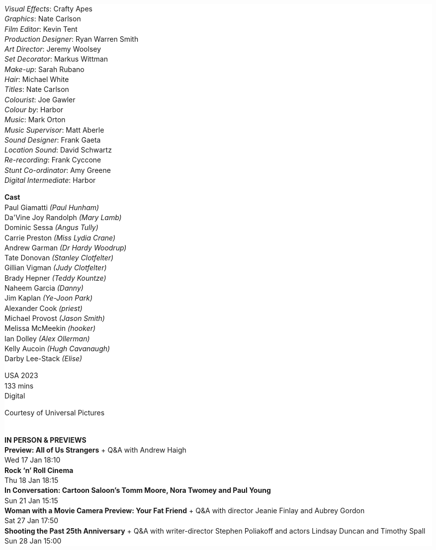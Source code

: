 _Visual Effects_: Crafty Apes  
_Graphics_: Nate Carlson  
_Film Editor_: Kevin Tent  
_Production Designer_: Ryan Warren Smith  
_Art Director_: Jeremy Woolsey  
_Set Decorator_: Markus Wittman  
_Make-up_: Sarah Rubano  
_Hair_: Michael White  
_Titles_: Nate Carlson  
_Colourist_: Joe Gawler  
_Colour by_: Harbor  
_Music_: Mark Orton  
_Music Supervisor_: Matt Aberle  
_Sound Designer_: Frank Gaeta  
_Location Sound_: David Schwartz  
_Re-recording_: Frank Cyccone  
_Stunt Co-ordinator_: Amy Greene  
_Digital Intermediate_: Harbor  

**Cast**  
Paul Giamatti _(Paul Hunham)_  
Da'Vine Joy Randolph _(Mary Lamb)_  
Dominic Sessa _(Angus Tully)_  
Carrie Preston _(Miss Lydia Crane)_  
Andrew Garman _(Dr Hardy Woodrup)_  
Tate Donovan _(Stanley Clotfelter)_  
Gillian Vigman _(Judy Clotfelter)_  
Brady Hepner _(Teddy Kountze)_  
Naheem Garcia _(Danny)_  
Jim Kaplan _(Ye-Joon Park)_  
Alexander Cook _(priest)_  
Michael Provost _(Jason Smith)_  
Melissa McMeekin _(hooker)_  
Ian Dolley _(Alex Ollerman)_  
Kelly Aucoin _(Hugh Cavanaugh)_  
Darby Lee-Stack _(Elise)_  

USA 2023  
133 mins  
Digital  

Courtesy of Universal Pictures  
<br>

**IN PERSON & PREVIEWS**  
**Preview: All of Us Strangers** + Q&A with Andrew Haigh  
Wed 17 Jan 18:10  
**Rock ‘n’ Roll Cinema**  
Thu 18 Jan 18:15  
**In Conversation: Cartoon Saloon’s Tomm Moore, Nora Twomey and Paul Young**  
Sun 21 Jan 15:15  
**Woman with a Movie Camera Preview: Your Fat Friend** + Q&A with director Jeanie Finlay and Aubrey Gordon  
Sat 27 Jan 17:50  
**Shooting the Past 25th Anniversary** + Q&A with writer-director Stephen Poliakoff and actors Lindsay Duncan and Timothy Spall  
Sun 28 Jan 15:00  
